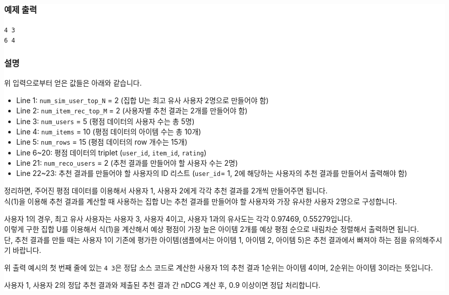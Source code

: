 ```text
```

### 예제 출력

```text
4 3
6 4
```

### 설명

위 입력으로부터 얻은 값들은 아래와 같습니다.

- Line 1: `num_sim_user_top_N` = 2 (집합 U는 최고 유사 사용자 2명으로 만들어야 함)
- Line 2: `num_item_rec_top_M` = 2 (사용자별 추천 결과는 2개를 만들어야 함)
- Line 3: `num_users` = 5 (평점 데이터의 사용자 수는 총 5명)
- Line 4: `num_items` = 10 (평점 데이터의 아이템 수는 총 10개)
- Line 5: `num_rows` = 15 (평점 데이터의 row 개수는 15개)
- Line 6~20: 평점 데이터의 triplet (`user_id`, `item_id`, `rating`)
- Line 21: `num_reco_users` = 2 (추천 결과를 만들어야 할 사용자 수는 2명)
- Line 22~23: 추천 결과를 만들어야 할 사용자의 ID 리스트 (`user_id`= 1, 2에 해당하는 사용자의 추천 결과를 만들어서 출력해야 함)

정리하면, 주어진 평점 데이터를 이용해서 사용자 1, 사용자 2에게 각각 추천 결과를 2개씩 만들어주면 됩니다.  
식(1)을 이용해 추천 결과를 계산할 때 사용하는 집합 U는 추천 결과를 만들어야 할 사용자와 가장 유사한 사용자 2명으로 구성합니다.

사용자 1의 경우, 최고 유사 사용자는 사용자 3, 사용자 4이고, 사용자 1과의 유사도는 각각 0.97469, 0.55279입니다.  
이렇게 구한 집합 U를 이용해서 식(1)을 계산해서 예상 평점이 가장 높은 아이템 2개를 예상 평점 순으로 내림차순 정렬해서 출력하면 됩니다.  
단, 추천 결과를 만들 때는 사용자 1이 기존에 평가한 아이템(샘플에서는 아이템 1, 아이템 2, 아이템 5)은 추천 결과에서 빠져야 하는 점을 유의해주시기 바랍니다.

위 출력 예시의 첫 번째 줄에 있는 `4 3`은 정답 소스 코드로 계산한 사용자 1의 추천 결과 1순위는 아이템 4이며, 2순위는 아이템 3이라는 뜻입니다.

사용자 1, 사용자 2의 정답 추천 결과와 제출된 추천 결과 간 nDCG 계산 후, 0.9 이상이면 정답 처리합니다.
